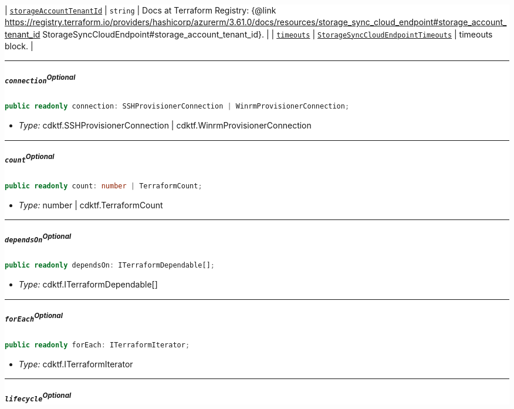 | <code><a href="#@cdktf/provider-azurerm.storageSyncCloudEndpoint.StorageSyncCloudEndpointConfig.property.storageAccountTenantId">storageAccountTenantId</a></code> | <code>string</code> | Docs at Terraform Registry: {@link https://registry.terraform.io/providers/hashicorp/azurerm/3.61.0/docs/resources/storage_sync_cloud_endpoint#storage_account_tenant_id StorageSyncCloudEndpoint#storage_account_tenant_id}. |
| <code><a href="#@cdktf/provider-azurerm.storageSyncCloudEndpoint.StorageSyncCloudEndpointConfig.property.timeouts">timeouts</a></code> | <code><a href="#@cdktf/provider-azurerm.storageSyncCloudEndpoint.StorageSyncCloudEndpointTimeouts">StorageSyncCloudEndpointTimeouts</a></code> | timeouts block. |

---

##### `connection`<sup>Optional</sup> <a name="connection" id="@cdktf/provider-azurerm.storageSyncCloudEndpoint.StorageSyncCloudEndpointConfig.property.connection"></a>

```typescript
public readonly connection: SSHProvisionerConnection | WinrmProvisionerConnection;
```

- *Type:* cdktf.SSHProvisionerConnection | cdktf.WinrmProvisionerConnection

---

##### `count`<sup>Optional</sup> <a name="count" id="@cdktf/provider-azurerm.storageSyncCloudEndpoint.StorageSyncCloudEndpointConfig.property.count"></a>

```typescript
public readonly count: number | TerraformCount;
```

- *Type:* number | cdktf.TerraformCount

---

##### `dependsOn`<sup>Optional</sup> <a name="dependsOn" id="@cdktf/provider-azurerm.storageSyncCloudEndpoint.StorageSyncCloudEndpointConfig.property.dependsOn"></a>

```typescript
public readonly dependsOn: ITerraformDependable[];
```

- *Type:* cdktf.ITerraformDependable[]

---

##### `forEach`<sup>Optional</sup> <a name="forEach" id="@cdktf/provider-azurerm.storageSyncCloudEndpoint.StorageSyncCloudEndpointConfig.property.forEach"></a>

```typescript
public readonly forEach: ITerraformIterator;
```

- *Type:* cdktf.ITerraformIterator

---

##### `lifecycle`<sup>Optional</sup> <a name="lifecycle" id="@cdktf/provider-azurerm.storageSyncCloudEndpoint.StorageSyncCloudEndpointConfig.property.lifecycle"></a>
